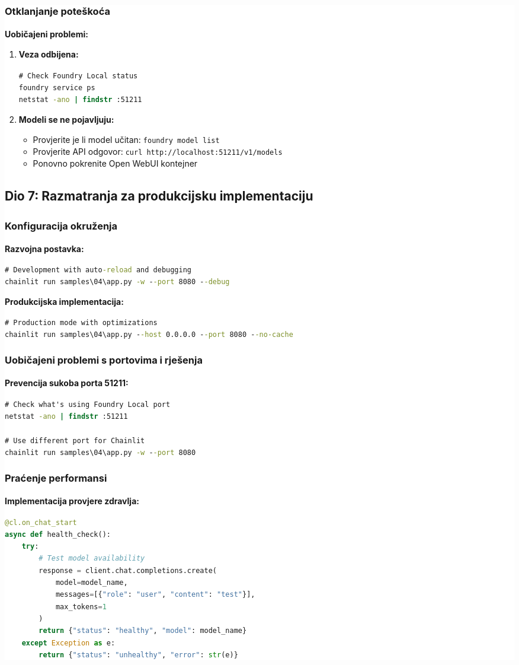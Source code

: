 ### Otklanjanje poteškoća

**Uobičajeni problemi:**

1. **Veza odbijena:**
   ```cmd
   # Check Foundry Local status
   foundry service ps
   netstat -ano | findstr :51211
   ```

2. **Modeli se ne pojavljuju:**
   - Provjerite je li model učitan: `foundry model list`
   - Provjerite API odgovor: `curl http://localhost:51211/v1/models`
   - Ponovno pokrenite Open WebUI kontejner

## Dio 7: Razmatranja za produkcijsku implementaciju

### Konfiguracija okruženja

**Razvojna postavka:**
```cmd
# Development with auto-reload and debugging
chainlit run samples\04\app.py -w --port 8080 --debug
```

**Produkcijska implementacija:**
```cmd
# Production mode with optimizations
chainlit run samples\04\app.py --host 0.0.0.0 --port 8080 --no-cache
```

### Uobičajeni problemi s portovima i rješenja

**Prevencija sukoba porta 51211:**
```cmd
# Check what's using Foundry Local port
netstat -ano | findstr :51211

# Use different port for Chainlit
chainlit run samples\04\app.py -w --port 8080
```

### Praćenje performansi

**Implementacija provjere zdravlja:**
```python
@cl.on_chat_start
async def health_check():
    try:
        # Test model availability
        response = client.chat.completions.create(
            model=model_name,
            messages=[{"role": "user", "content": "test"}],
            max_tokens=1
        )
        return {"status": "healthy", "model": model_name}
    except Exception as e:
        return {"status": "unhealthy", "error": str(e)}
```
